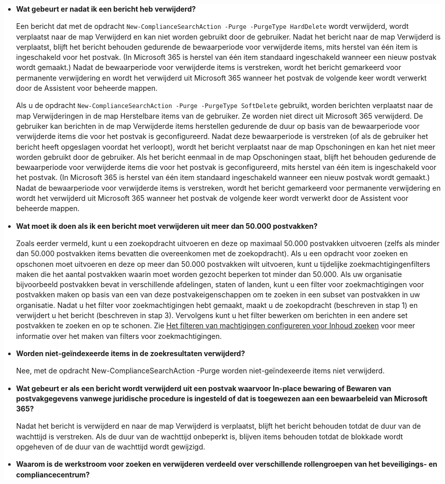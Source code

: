 - **Wat gebeurt er nadat ik een bericht heb verwijderd?**

  Een bericht dat met de opdracht `New-ComplianceSearchAction -Purge -PurgeType HardDelete` wordt verwijderd, wordt verplaatst naar de map Verwijderd en kan niet worden gebruikt door de gebruiker. Nadat het bericht naar de map Verwijderd is verplaatst, blijft het bericht behouden gedurende de bewaarperiode voor verwijderde items, mits herstel van één item is ingeschakeld voor het postvak. (In Microsoft 365 is herstel van één item standaard ingeschakeld wanneer een nieuw postvak wordt gemaakt.) Nadat de bewaarperiode voor verwijderde items is verstreken, wordt het bericht gemarkeerd voor permanente verwijdering en wordt het verwijderd uit Microsoft 365 wanneer het postvak de volgende keer wordt verwerkt door de Assistent voor beheerde mappen.

  Als u de opdracht `New-ComplianceSearchAction -Purge -PurgeType SoftDelete` gebruikt, worden berichten verplaatst naar de map Verwijderingen in de map Herstelbare items van de gebruiker. Ze worden niet direct uit Microsoft 365 verwijderd. De gebruiker kan berichten in de map Verwijderde items herstellen gedurende de duur op basis van de bewaarperiode voor verwijderde items die voor het postvak is geconfigureerd. Nadat deze bewaarperiode is verstreken (of als de gebruiker het bericht heeft opgeslagen voordat het verloopt), wordt het bericht verplaatst naar de map Opschoningen en kan het niet meer worden gebruikt door de gebruiker. Als het bericht eenmaal in de map Opschoningen staat, blijft het behouden gedurende de bewaarperiode voor verwijderde items die voor het postvak is geconfigureerd, mits herstel van één item is ingeschakeld voor het postvak. (In Microsoft 365 is herstel van één item standaard ingeschakeld wanneer een nieuw postvak wordt gemaakt.) Nadat de bewaarperiode voor verwijderde items is verstreken, wordt het bericht gemarkeerd voor permanente verwijdering en wordt het verwijderd uit Microsoft 365 wanneer het postvak de volgende keer wordt verwerkt door de Assistent voor beheerde mappen.

- **Wat moet ik doen als ik een bericht moet verwijderen uit meer dan 50.000 postvakken?**

  Zoals eerder vermeld, kunt u een zoekopdracht uitvoeren en deze op maximaal 50.000 postvakken uitvoeren (zelfs als minder dan 50.000 postvakken items bevatten die overeenkomen met de zoekopdracht). Als u een opdracht voor zoeken en opschonen moet uitvoeren en deze op meer dan 50.000 postvakken wilt uitvoeren, kunt u tijdelijke zoekmachtigingenfilters maken die het aantal postvakken waarin moet worden gezocht beperken tot minder dan 50.000. Als uw organisatie bijvoorbeeld postvakken bevat in verschillende afdelingen, staten of landen, kunt u een filter voor zoekmachtigingen voor postvakken maken op basis van een van deze postvakeigenschappen om te zoeken in een subset van postvakken in uw organisatie. Nadat u het filter voor zoekmachtigingen hebt gemaakt, maakt u de zoekopdracht (beschreven in stap 1) en verwijdert u het bericht (beschreven in stap 3). Vervolgens kunt u het filter bewerken om berichten in een andere set postvakken te zoeken en op te schonen. Zie [Het filteren van machtigingen configureren voor Inhoud zoeken](permissions-filtering-for-content-search.md) voor meer informatie over het maken van filters voor zoekmachtigingen.

- **Worden niet-geïndexeerde items in de zoekresultaten verwijderd?**

  Nee, met de opdracht New-ComplianceSearchAction -Purge worden niet-geïndexeerde items niet verwijderd.

- **Wat gebeurt er als een bericht wordt verwijderd uit een postvak waarvoor In-place bewaring of Bewaren van postvakgegevens vanwege juridische procedure is ingesteld of dat is toegewezen aan een bewaarbeleid van Microsoft 365?**

  Nadat het bericht is verwijderd en naar de map Verwijderd is verplaatst, blijft het bericht behouden totdat de duur van de wachttijd is verstreken. Als de duur van de wachttijd onbeperkt is, blijven items behouden totdat de blokkade wordt opgeheven of de duur van de wachttijd wordt gewijzigd.

- **Waarom is de werkstroom voor zoeken en verwijderen verdeeld over verschillende rollengroepen van het beveiligings- en compliancecentrum?**
